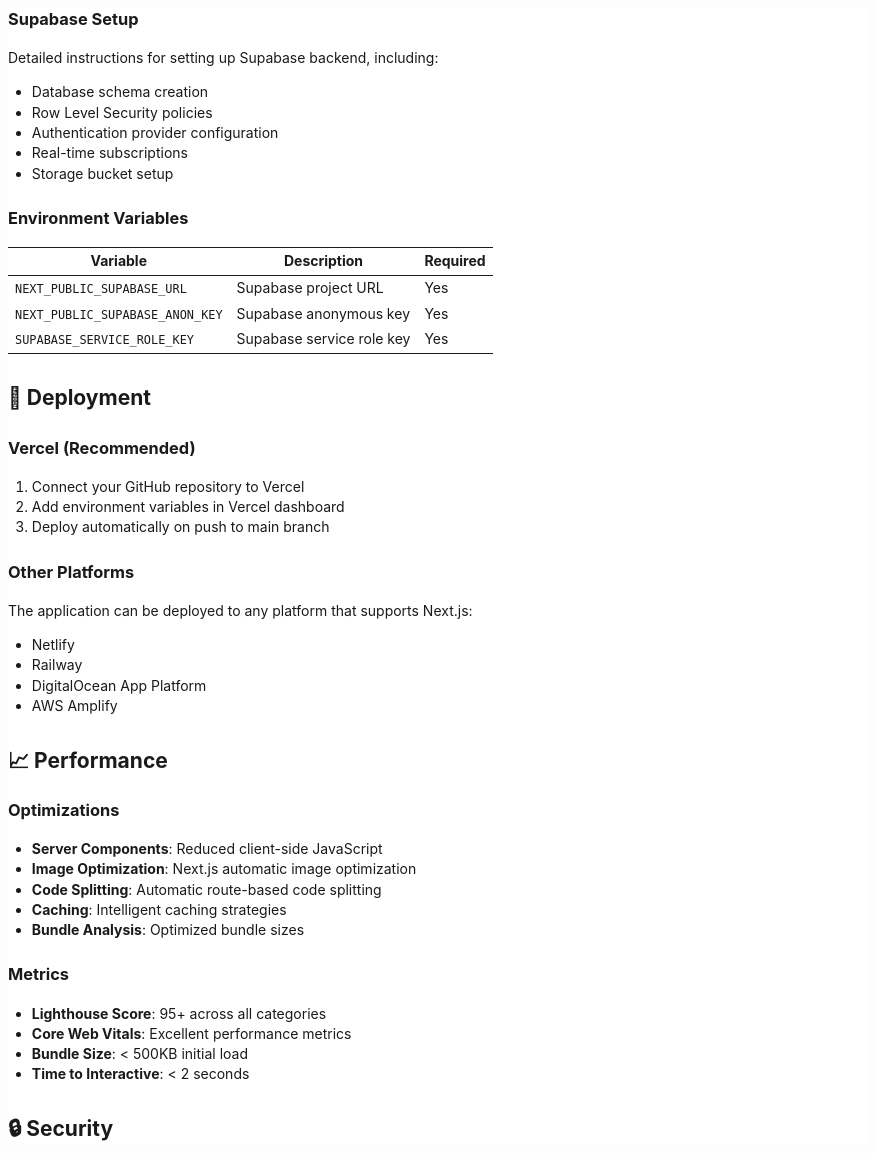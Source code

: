 ### Supabase Setup
Detailed instructions for setting up Supabase backend, including:
- Database schema creation
- Row Level Security policies
- Authentication provider configuration
- Real-time subscriptions
- Storage bucket setup

### Environment Variables
| Variable | Description | Required |
|----------|-------------|----------|
| `NEXT_PUBLIC_SUPABASE_URL` | Supabase project URL | Yes |
| `NEXT_PUBLIC_SUPABASE_ANON_KEY` | Supabase anonymous key | Yes |
| `SUPABASE_SERVICE_ROLE_KEY` | Supabase service role key | Yes |

## 🚀 Deployment

### Vercel (Recommended)
1. Connect your GitHub repository to Vercel
2. Add environment variables in Vercel dashboard
3. Deploy automatically on push to main branch

### Other Platforms
The application can be deployed to any platform that supports Next.js:
- Netlify
- Railway
- DigitalOcean App Platform
- AWS Amplify

## 📈 Performance

### Optimizations
- **Server Components**: Reduced client-side JavaScript
- **Image Optimization**: Next.js automatic image optimization
- **Code Splitting**: Automatic route-based code splitting
- **Caching**: Intelligent caching strategies
- **Bundle Analysis**: Optimized bundle sizes

### Metrics
- **Lighthouse Score**: 95+ across all categories
- **Core Web Vitals**: Excellent performance metrics
- **Bundle Size**: < 500KB initial load
- **Time to Interactive**: < 2 seconds

## 🔒 Security
